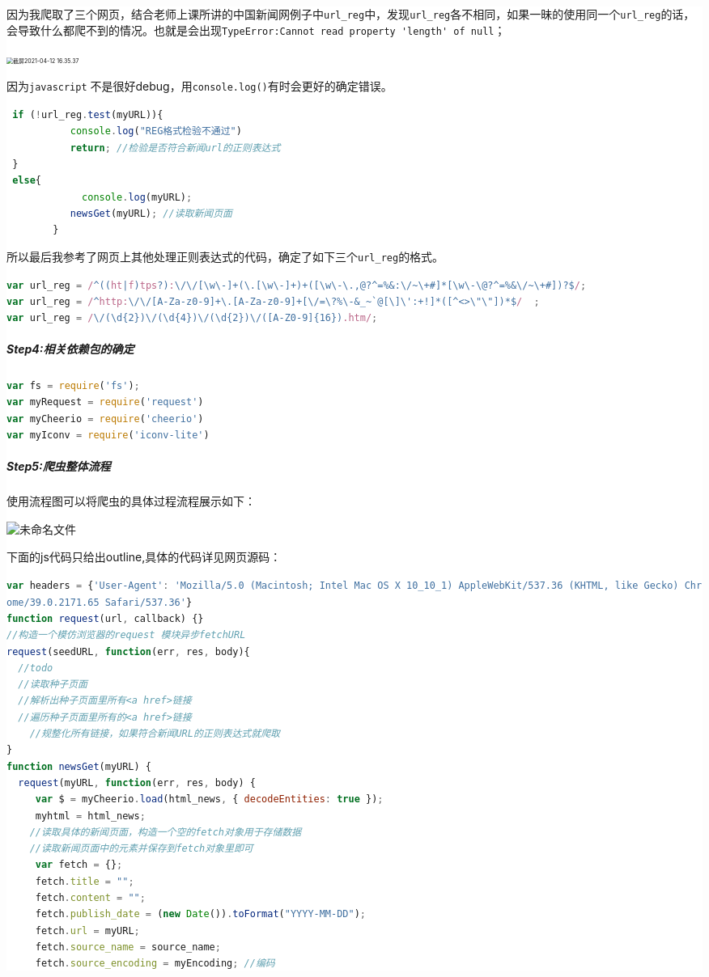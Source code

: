 因为我爬取了三个网页，结合老师上课所讲的中国新闻网例子中`url_reg`中，发现`url_reg`各不相同，如果一昧的使用同一个`url_reg`的话，会导致什么都爬不到的情况。也就是会出现`TypeError:Cannot read property 'length' of null`；

<img src="https://tva1.sinaimg.cn/large/008i3skNly1gpzfyuq7m1j30nk0o2n1e.jpg" alt="截屏2021-04-12 16.35.37" style="zoom:50%;" />

因为`javascript` 不是很好debug，用`console.log()`有时会更好的确定错误。

```javascript
 if (!url_reg.test(myURL)){
           console.log("REG格式检验不通过")
           return; //检验是否符合新闻url的正则表达式
 }
 else{
         	 console.log(myURL);
           newsGet(myURL); //读取新闻页面
        }
```

所以最后我参考了网页上其他处理正则表达式的代码，确定了如下三个`url_reg`的格式。

```javascript
var url_reg = /^((ht|f)tps?):\/\/[\w\-]+(\.[\w\-]+)+([\w\-\.,@?^=%&:\/~\+#]*[\w\-\@?^=%&\/~\+#])?$/;
var url_reg = /^http:\/\/[A-Za-z0-9]+\.[A-Za-z0-9]+[\/=\?%\-&_~`@[\]\':+!]*([^<>\"\"])*$/  ;
var url_reg = /\/(\d{2})\/(\d{4})\/(\d{2})\/([A-Z0-9]{16}).htm/;
```

##### Step4:相关依赖包的确定

```javascript
var fs = require('fs');
var myRequest = require('request')
var myCheerio = require('cheerio')
var myIconv = require('iconv-lite')
```

##### Step5:爬虫整体流程

使用流程图可以将爬虫的具体过程流程展示如下：

![未命名文件](https://tva1.sinaimg.cn/large/008i3skNly1gpzgurrn92j30go0b0aar.jpg)

下面的js代码只给出outline,具体的代码详见网页源码：

````javascript
var headers = {'User-Agent': 'Mozilla/5.0 (Macintosh; Intel Mac OS X 10_10_1) AppleWebKit/537.36 (KHTML, like Gecko) Chrome/39.0.2171.65 Safari/537.36'}
function request(url, callback) {}
//构造一个模仿浏览器的request 模块异步fetchURL
request(seedURL, function(err, res, body){
  //todo
  //读取种子页面
  //解析出种子页面里所有<a href>链接
  //遍历种子页面里所有的<a href>链接
	//规整化所有链接，如果符合新闻URL的正则表达式就爬取
}
function newsGet(myURL) {
  request(myURL, function(err, res, body) {
     var $ = myCheerio.load(html_news, { decodeEntities: true });
     myhtml = html_news;
    //读取具体的新闻页面，构造一个空的fetch对象用于存储数据
    //读取新闻页面中的元素并保存到fetch对象里即可
     var fetch = {};
     fetch.title = "";
     fetch.content = "";
     fetch.publish_date = (new Date()).toFormat("YYYY-MM-DD");
     fetch.url = myURL;
     fetch.source_name = source_name;
     fetch.source_encoding = myEncoding; //编码
````